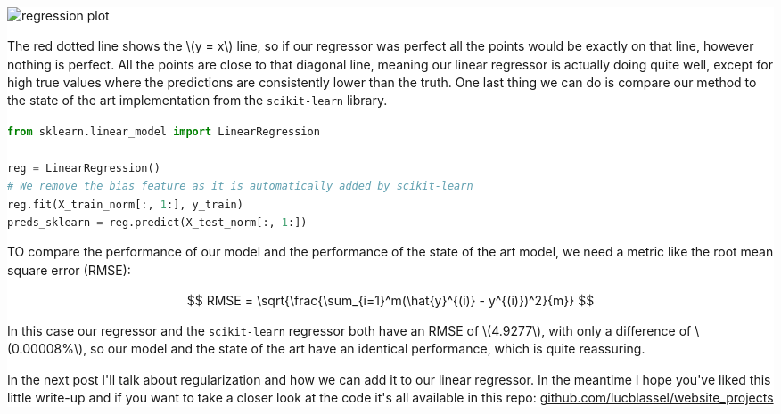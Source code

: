 ![regression plot](/images/linear_regression/regression_plot.svg)

The red dotted line shows the \\(y = x\\) line, so if our regressor was perfect all the points would be exactly on that line, however nothing is perfect. All the points are close to that diagonal line, meaning our linear regressor is actually doing quite well, except for high true values where the predictions are consistently lower than the truth.
One last thing we can do is compare our method to the state of the art implementation from the `scikit-learn` library.

```python
from sklearn.linear_model import LinearRegression

reg = LinearRegression()
# We remove the bias feature as it is automatically added by scikit-learn
reg.fit(X_train_norm[:, 1:], y_train)
preds_sklearn = reg.predict(X_test_norm[:, 1:])
```

TO compare the performance of our model and the performance of the state of the art model, we need a metric like the root mean square error (RMSE):

$$
RMSE = \sqrt{\frac{\sum_{i=1}^m(\hat{y}^{(i)} - y^{(i)})^2}{m}}
$$

In this case our regressor and the `scikit-learn` regressor both have an RMSE of \\(4.9277\\), with only a difference of \\(0.00008\%\\), so our model and the state of the art have an identical performance, which is quite reassuring.

In the next post I'll talk about regularization and how we can add it to our linear regressor. In the meantime I hope you've liked this little write-up and if you want to take a closer look at the code it's all available in this repo: <a></a>[github.com/lucblassel/website_projects](https://github.com/lucblassel/website_projects/)
